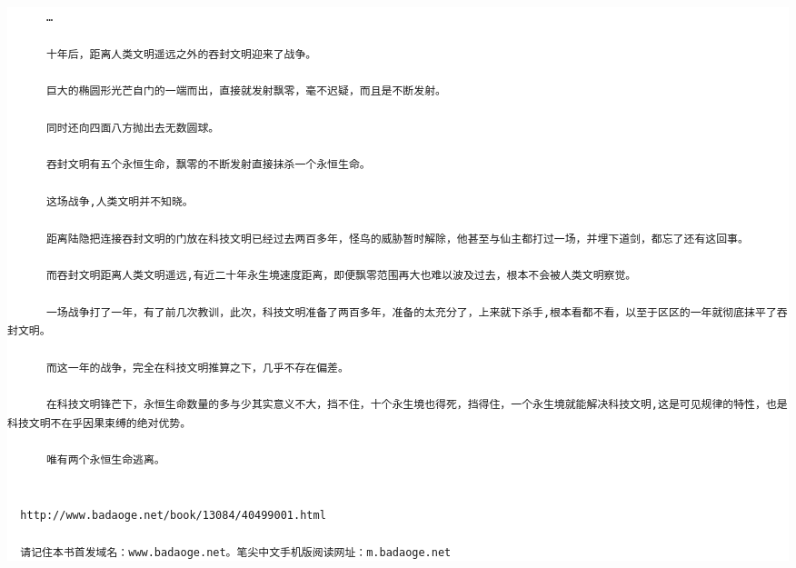           …
      
          十年后，距离人类文明遥远之外的吞封文明迎来了战争。
      
          巨大的椭圆形光芒自门的一端而出，直接就发射飘零，毫不迟疑，而且是不断发射。
      
          同时还向四面八方抛出去无数圆球。
      
          吞封文明有五个永恒生命，飘零的不断发射直接抹杀一个永恒生命。
      
          这场战争,人类文明并不知晓。
      
          距离陆隐把连接吞封文明的门放在科技文明已经过去两百多年，怪鸟的威胁暂时解除，他甚至与仙主都打过一场，并埋下道剑，都忘了还有这回事。
      
          而吞封文明距离人类文明遥远,有近二十年永生境速度距离，即便飘零范围再大也难以波及过去，根本不会被人类文明察觉。
      
          一场战争打了一年，有了前几次教训，此次，科技文明准备了两百多年，准备的太充分了，上来就下杀手,根本看都不看，以至于区区的一年就彻底抹平了吞封文明。
      
          而这一年的战争，完全在科技文明推算之下，几乎不存在偏差。
      
          在科技文明锋芒下，永恒生命数量的多与少其实意义不大，挡不住，十个永生境也得死，挡得住，一个永生境就能解决科技文明,这是可见规律的特性，也是科技文明不在乎因果束缚的绝对优势。
      
          唯有两个永恒生命逃离。
      
      
      http://www.badaoge.net/book/13084/40499001.html
      
      请记住本书首发域名：www.badaoge.net。笔尖中文手机版阅读网址：m.badaoge.net